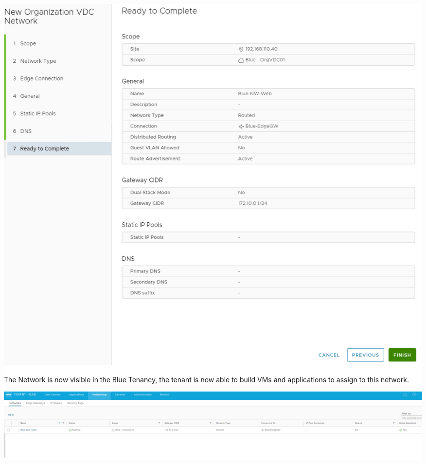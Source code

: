![Figure 61: Review Settings](/images/folder1/61nwt-ready.png)


The Network is now visible in the Blue Tenancy, the tenant is now able to build VMs and applications to assign to this network.

![Figure 62: Network](/images/folder1/62-nwtverify.png)
